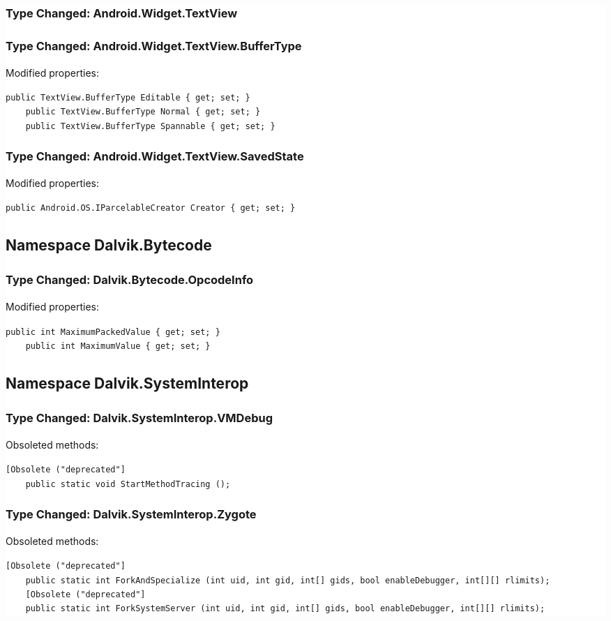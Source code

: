 ### Type Changed: Android.Widget.TextView

### Type Changed: Android.Widget.TextView.BufferType

Modified properties:

```
public TextView.BufferType Editable { get; set; }
	public TextView.BufferType Normal { get; set; }
	public TextView.BufferType Spannable { get; set; }
```

### Type Changed: Android.Widget.TextView.SavedState

Modified properties:

```
public Android.OS.IParcelableCreator Creator { get; set; }
```

## Namespace Dalvik.Bytecode

### Type Changed: Dalvik.Bytecode.OpcodeInfo

Modified properties:

```
public int MaximumPackedValue { get; set; }
	public int MaximumValue { get; set; }
```

## Namespace Dalvik.SystemInterop

### Type Changed: Dalvik.SystemInterop.VMDebug

Obsoleted methods:

```
[Obsolete ("deprecated"]
	public static void StartMethodTracing ();
```

### Type Changed: Dalvik.SystemInterop.Zygote

Obsoleted methods:

```
[Obsolete ("deprecated"]
	public static int ForkAndSpecialize (int uid, int gid, int[] gids, bool enableDebugger, int[][] rlimits);
	[Obsolete ("deprecated"]
	public static int ForkSystemServer (int uid, int gid, int[] gids, bool enableDebugger, int[][] rlimits);
```
